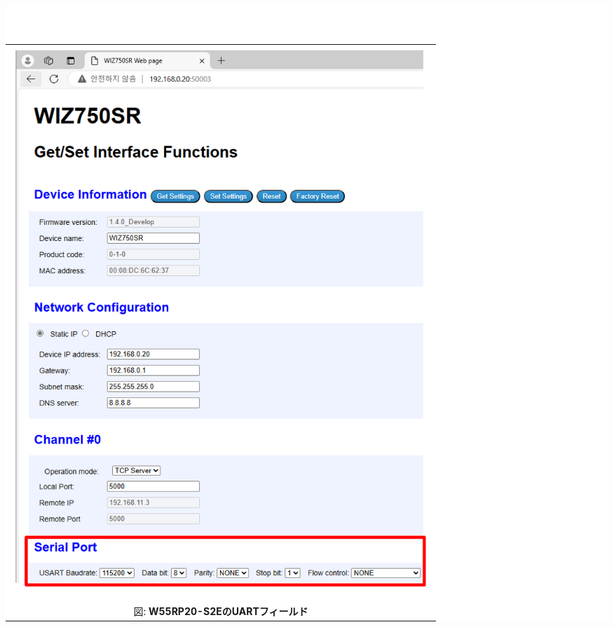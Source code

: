 <br />
<br />

|                                                                                               |
| :-------------------------------------------------------------------------------------------: |
| <img src="/img/products/wiz750sr/webserver_config_7.png" width="600" /> |
| 図: **W55RP20-S2EのUARTフィールド**                                                        |  
